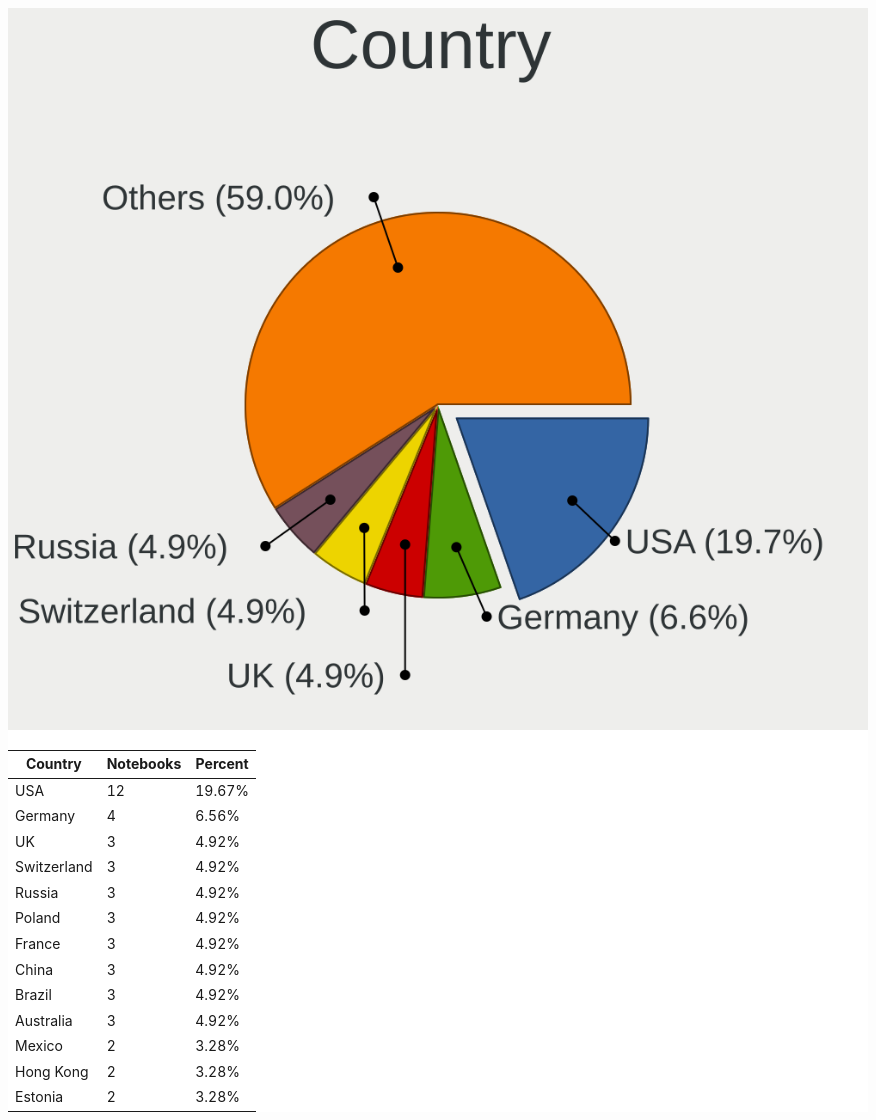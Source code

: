 ![Country](./images/pie_chart_bsd/node_location.svg)


| Country     | Notebooks | Percent |
|-------------|-----------|---------|
| USA         | 12        | 19.67%  |
| Germany     | 4         | 6.56%   |
| UK          | 3         | 4.92%   |
| Switzerland | 3         | 4.92%   |
| Russia      | 3         | 4.92%   |
| Poland      | 3         | 4.92%   |
| France      | 3         | 4.92%   |
| China       | 3         | 4.92%   |
| Brazil      | 3         | 4.92%   |
| Australia   | 3         | 4.92%   |
| Mexico      | 2         | 3.28%   |
| Hong Kong   | 2         | 3.28%   |
| Estonia     | 2         | 3.28%   |